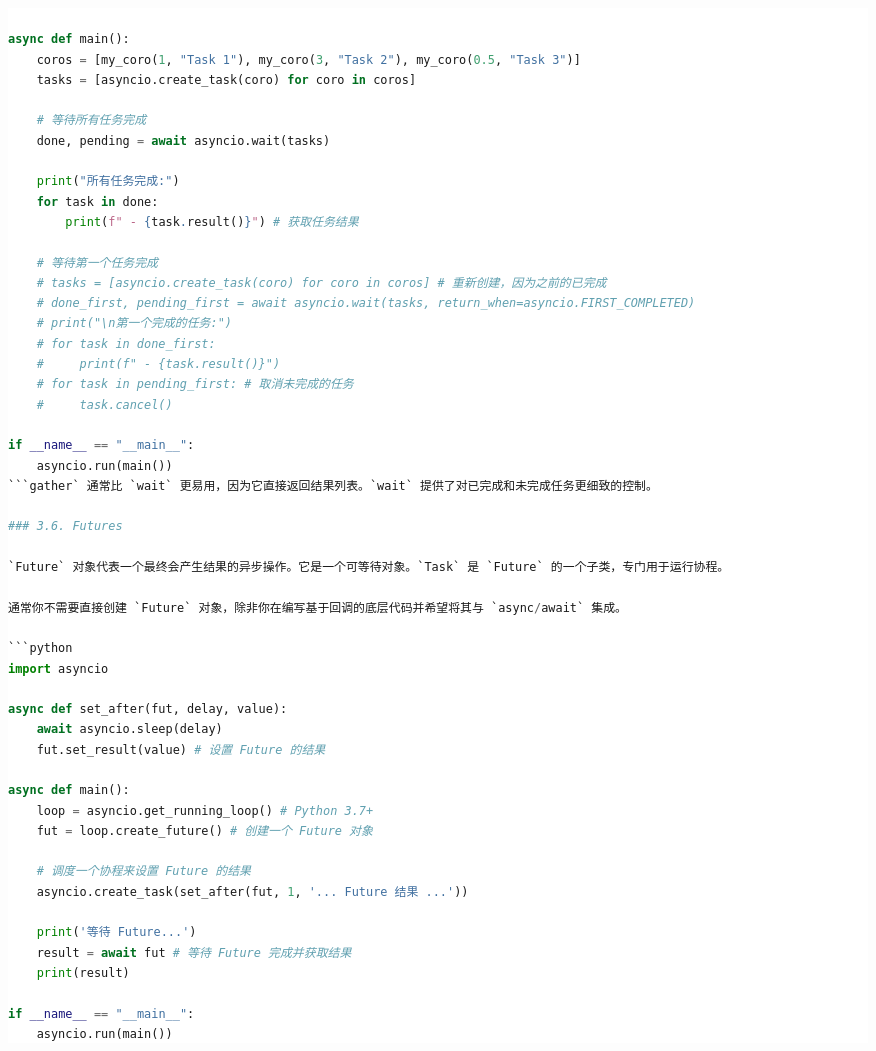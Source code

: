 ````python

async def main():
    coros = [my_coro(1, "Task 1"), my_coro(3, "Task 2"), my_coro(0.5, "Task 3")]
    tasks = [asyncio.create_task(coro) for coro in coros]

    # 等待所有任务完成
    done, pending = await asyncio.wait(tasks)
    
    print("所有任务完成:")
    for task in done:
        print(f" - {task.result()}") # 获取任务结果
    
    # 等待第一个任务完成
    # tasks = [asyncio.create_task(coro) for coro in coros] # 重新创建，因为之前的已完成
    # done_first, pending_first = await asyncio.wait(tasks, return_when=asyncio.FIRST_COMPLETED)
    # print("\n第一个完成的任务:")
    # for task in done_first:
    #     print(f" - {task.result()}")
    # for task in pending_first: # 取消未完成的任务
    #     task.cancel()

if __name__ == "__main__":
    asyncio.run(main())
```gather` 通常比 `wait` 更易用，因为它直接返回结果列表。`wait` 提供了对已完成和未完成任务更细致的控制。

### 3.6. Futures

`Future` 对象代表一个最终会产生结果的异步操作。它是一个可等待对象。`Task` 是 `Future` 的一个子类，专门用于运行协程。

通常你不需要直接创建 `Future` 对象，除非你在编写基于回调的底层代码并希望将其与 `async/await` 集成。

```python
import asyncio

async def set_after(fut, delay, value):
    await asyncio.sleep(delay)
    fut.set_result(value) # 设置 Future 的结果

async def main():
    loop = asyncio.get_running_loop() # Python 3.7+
    fut = loop.create_future() # 创建一个 Future 对象

    # 调度一个协程来设置 Future 的结果
    asyncio.create_task(set_after(fut, 1, '... Future 结果 ...'))

    print('等待 Future...')
    result = await fut # 等待 Future 完成并获取结果
    print(result)

if __name__ == "__main__":
    asyncio.run(main())
````
